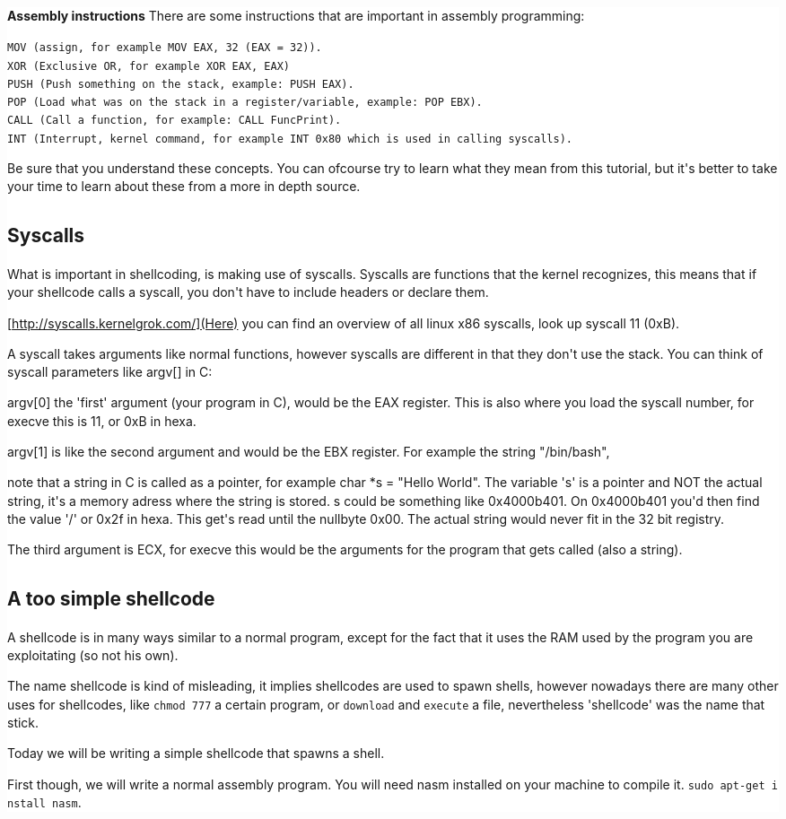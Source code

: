 **Assembly instructions**
There are some instructions that are important in assembly programming:

    MOV (assign, for example MOV EAX, 32 (EAX = 32)).
    XOR (Exclusive OR, for example XOR EAX, EAX)
    PUSH (Push something on the stack, example: PUSH EAX).
    POP (Load what was on the stack in a register/variable, example: POP EBX).
    CALL (Call a function, for example: CALL FuncPrint).
    INT (Interrupt, kernel command, for example INT 0x80 which is used in calling syscalls).

Be sure that you understand these concepts. 
You can ofcourse try to learn what they mean from this tutorial, 
but it's better to take your time to learn about these from a more in depth source.

## Syscalls
What is important in shellcoding, is making use of syscalls. 
Syscalls are functions that the kernel recognizes, this means that if your shellcode calls a syscall, 
you don't have to include headers or declare them.

[http://syscalls.kernelgrok.com/](Here) you can find an overview of all linux x86 syscalls, look up syscall 11 (0xB).

A syscall takes arguments like normal functions, however syscalls are different in that they don't use the stack. 
You can think of syscall parameters like argv[] in C:

argv[0] the 'first' argument (your program in C), would be the EAX register. 
This is also where you load the syscall number, for execve this is 11, or 0xB in hexa.

argv[1] is like the second argument and would be the EBX register. For example the string "/bin/bash",

note that a string in C is called as a pointer, for example char *s = "Hello World". 
The variable 's' is a pointer and NOT the actual string, it's a memory adress where the string is stored. 
s could be something like 0x4000b401. On 0x4000b401 you'd then find the value '/' or 0x2f in hexa. 
This get's read until the nullbyte 0x00. The actual string would never fit in the 32 bit registry.

The third argument is ECX, for execve this would be the arguments for the program that gets called (also a string).

## A too simple shellcode
A shellcode is in many ways similar to a normal program, except for the fact that it uses the RAM used by the program you are exploitating (so not his own).

The name shellcode is kind of misleading, it implies shellcodes are used to spawn shells, however nowadays there are many other uses for shellcodes, 
like `chmod 777` a certain program, or `download` and `execute` a file, nevertheless 'shellcode' was the name that stick.

Today we will be writing a simple shellcode that spawns a shell.

First though, we will write a normal assembly program. You will need nasm installed on your machine to compile it. 
`sudo apt-get install nasm`.
